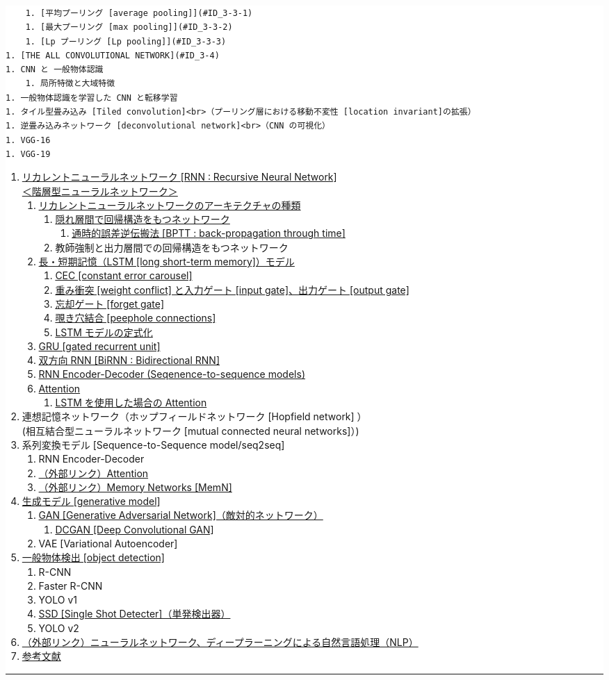         1. [平均プーリング [average pooling]](#ID_3-3-1)
        1. [最大プーリング [max pooling]](#ID_3-3-2)
        1. [Lp プーリング [Lp pooling]](#ID_3-3-3)
    1. [THE ALL CONVOLUTIONAL NETWORK](#ID_3-4)
    1. CNN と 一般物体認識
        1. 局所特徴と大域特徴
    1. 一般物体認識を学習した CNN と転移学習
    1. タイル型畳み込み [Tiled convolution]<br>（プーリング層における移動不変性 [location invariant]の拡張）
    1. 逆畳み込みネットワーク [deconvolutional network]<br>（CNN の可視化）
    1. VGG-16
    1. VGG-19
1. [リカレントニューラルネットワーク [RNN : Recursive Neural Network]<br>＜階層型ニューラルネットワーク＞](#ID_4)
    1. [リカレントニューラルネットワークのアーキテクチャの種類](#ID_4-1)
        1. [隠れ層間で回帰構造をもつネットワーク](#ID_4-1-1)
            1. [通時的誤差逆伝搬法 [BPTT : back-propagation through time]](#ID_4-1-1-1)
        1. 教師強制と出力層間での回帰構造をもつネットワーク
    1. [長・短期記憶（LSTM [long short-term memory]）モデル](#ID_4-2)
        1. [CEC [constant error carousel]](#ID_4-2-1)
        1. [重み衝突 [weight conflict] と入力ゲート [input gate]、出力ゲート [output gate]](#ID_4-2-2)
        1. [忘却ゲート [forget gate]](#ID_4-2-3)
        1. [覗き穴結合 [peephole connections]](#ID_4-2-4)
        1. [LSTM モデルの定式化](#ID_4-2-5)
    1. [GRU [gated recurrent unit]](#ID_4-3)
    1. [双方向 RNN [BiRNN : Bidirectional RNN]](#ID_4-4)
    1. [RNN Encoder-Decoder (Seqenence-to-sequence models)](#ID_4-5)
    1. [Attention](#ID_4-6)
        1. [LSTM を使用した場合の Attention](#ID_4-6-1)
1. 連想記憶ネットワーク（ホップフィールドネットワーク [Hopfield network] ）</br>(相互結合型ニューラルネットワーク [mutual connected neural networks]）)
1. 系列変換モデル [Sequence-to-Sequence model/seq2seq]
    1. RNN Encoder-Decoder
    1. [（外部リンク）Attention](http://yagami12.hatenablog.com/entry/2017/12/30/175113#ID_10-6)
    1. [（外部リンク）Memory Networks [MemN]](http://yagami12.hatenablog.com/entry/2017/12/30/175113#ID_10-7)
1. [生成モデル [generative model]](#ID_10)
    1. [GAN [Generative Adversarial Network]（敵対的ネットワーク）](#ID_10-1)
        1. [DCGAN [Deep Convolutional GAN]](#ID_10-1-1)
    1. VAE [Variational Autoencoder]
1. [一般物体検出 [object detection]](#ID_11)
    1. R-CNN
    1. Faster R-CNN
    1. YOLO v1
    1. [SSD [Single Shot Detecter]（単発検出器）](#ID_11-4)
    1. YOLO v2
1. [（外部リンク）ニューラルネットワーク、ディープラーニングによる自然言語処理（NLP）](https://github.com/Yagami360/My_NoteBook/blob/master/%E6%83%85%E5%A0%B1%E5%B7%A5%E5%AD%A6/%E6%83%85%E5%A0%B1%E5%B7%A5%E5%AD%A6_%E8%87%AA%E7%84%B6%E8%A8%80%E8%AA%9E%E5%87%A6%E7%90%86_Note.md)
1. [参考文献](#参考文献)

---

<a id="ID_1"></a>
